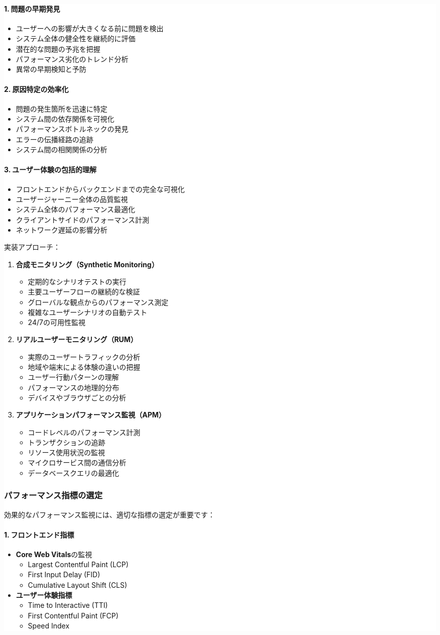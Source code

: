 #### 1. 問題の早期発見
- ユーザーへの影響が大きくなる前に問題を検出
- システム全体の健全性を継続的に評価
- 潜在的な問題の予兆を把握
- パフォーマンス劣化のトレンド分析
- 異常の早期検知と予防

#### 2. 原因特定の効率化
- 問題の発生箇所を迅速に特定
- システム間の依存関係を可視化
- パフォーマンスボトルネックの発見
- エラーの伝播経路の追跡
- システム間の相関関係の分析

#### 3. ユーザー体験の包括的理解
- フロントエンドからバックエンドまでの完全な可視化
- ユーザージャーニー全体の品質監視
- システム全体のパフォーマンス最適化
- クライアントサイドのパフォーマンス計測
- ネットワーク遅延の影響分析

実装アプローチ：

1. **合成モニタリング（Synthetic Monitoring）**
   - 定期的なシナリオテストの実行
   - 主要ユーザーフローの継続的な検証
   - グローバルな観点からのパフォーマンス測定
   - 複雑なユーザーシナリオの自動テスト
   - 24/7の可用性監視

2. **リアルユーザーモニタリング（RUM）**
   - 実際のユーザートラフィックの分析
   - 地域や端末による体験の違いの把握
   - ユーザー行動パターンの理解
   - パフォーマンスの地理的分布
   - デバイスやブラウザごとの分析

3. **アプリケーションパフォーマンス監視（APM）**
   - コードレベルのパフォーマンス計測
   - トランザクションの追跡
   - リソース使用状況の監視
   - マイクロサービス間の通信分析
   - データベースクエリの最適化

### パフォーマンス指標の選定

効果的なパフォーマンス監視には、適切な指標の選定が重要です：

#### 1. フロントエンド指標
- **Core Web Vitals**の監視
  - Largest Contentful Paint (LCP)
  - First Input Delay (FID)
  - Cumulative Layout Shift (CLS)
- **ユーザー体験指標**
  - Time to Interactive (TTI)
  - First Contentful Paint (FCP)
  - Speed Index
